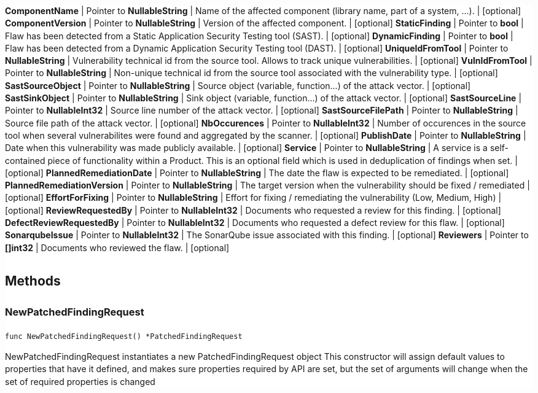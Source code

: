 **ComponentName** | Pointer to **NullableString** | Name of the affected component (library name, part of a system, ...). | [optional] 
**ComponentVersion** | Pointer to **NullableString** | Version of the affected component. | [optional] 
**StaticFinding** | Pointer to **bool** | Flaw has been detected from a Static Application Security Testing tool (SAST). | [optional] 
**DynamicFinding** | Pointer to **bool** | Flaw has been detected from a Dynamic Application Security Testing tool (DAST). | [optional] 
**UniqueIdFromTool** | Pointer to **NullableString** | Vulnerability technical id from the source tool. Allows to track unique vulnerabilities. | [optional] 
**VulnIdFromTool** | Pointer to **NullableString** | Non-unique technical id from the source tool associated with the vulnerability type. | [optional] 
**SastSourceObject** | Pointer to **NullableString** | Source object (variable, function...) of the attack vector. | [optional] 
**SastSinkObject** | Pointer to **NullableString** | Sink object (variable, function...) of the attack vector. | [optional] 
**SastSourceLine** | Pointer to **NullableInt32** | Source line number of the attack vector. | [optional] 
**SastSourceFilePath** | Pointer to **NullableString** | Source file path of the attack vector. | [optional] 
**NbOccurences** | Pointer to **NullableInt32** | Number of occurences in the source tool when several vulnerabilites were found and aggregated by the scanner. | [optional] 
**PublishDate** | Pointer to **NullableString** | Date when this vulnerability was made publicly available. | [optional] 
**Service** | Pointer to **NullableString** | A service is a self-contained piece of functionality within a Product. This is an optional field which is used in deduplication of findings when set. | [optional] 
**PlannedRemediationDate** | Pointer to **NullableString** | The date the flaw is expected to be remediated. | [optional] 
**PlannedRemediationVersion** | Pointer to **NullableString** | The target version when the vulnerability should be fixed / remediated | [optional] 
**EffortForFixing** | Pointer to **NullableString** | Effort for fixing / remediating the vulnerability (Low, Medium, High) | [optional] 
**ReviewRequestedBy** | Pointer to **NullableInt32** | Documents who requested a review for this finding. | [optional] 
**DefectReviewRequestedBy** | Pointer to **NullableInt32** | Documents who requested a defect review for this flaw. | [optional] 
**SonarqubeIssue** | Pointer to **NullableInt32** | The SonarQube issue associated with this finding. | [optional] 
**Reviewers** | Pointer to **[]int32** | Documents who reviewed the flaw. | [optional] 

## Methods

### NewPatchedFindingRequest

`func NewPatchedFindingRequest() *PatchedFindingRequest`

NewPatchedFindingRequest instantiates a new PatchedFindingRequest object
This constructor will assign default values to properties that have it defined,
and makes sure properties required by API are set, but the set of arguments
will change when the set of required properties is changed
